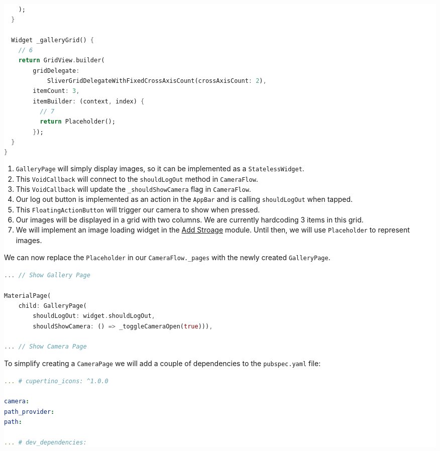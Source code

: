 ```dart
    );
  }

  Widget _galleryGrid() {
    // 6
    return GridView.builder(
        gridDelegate:
            SliverGridDelegateWithFixedCrossAxisCount(crossAxisCount: 2),
        itemCount: 3,
        itemBuilder: (context, index) {
          // 7
          return Placeholder();
        });
  }
}
```

1. `GalleryPage` will simply display images, so it can be implemented as a `StatelessWidget`.
2. This `VoidCallback` will connect to the `shouldLogOut` method in `CameraFlow`.
3. This `VoidCallback` will update the `_shouldShowCamera` flag in `CameraFlow`.
4. Our log out button is implemented as an action in the `AppBar` and is calling `shouldLogOut` when tapped.
5. This `FloatingActionButton` will trigger our camera to show when pressed.
6. Our images will be displayed in a grid with two columns. We are currently hardcoding 3 items in this grid.
7. We will implement an image loading widget in the [Add Stroage](05_add_storage.md) module. Until then, we will use `Placeholder` to represent images.

We can now replace the `Placeholder` in our `CameraFlow._pages` with the newly created `GalleryPage`.

```dart
... // Show Gallery Page

MaterialPage(
    child: GalleryPage(
        shouldLogOut: widget.shouldLogOut,
        shouldShowCamera: () => _toggleCameraOpen(true))),

... // Show Camera Page
```

To simplify creating a `CameraPage` we will add a couple of dependencies to the `pubspec.yaml` file:

```yaml
... # cupertino_icons: ^1.0.0

camera:
path_provider:
path:

... # dev_dependencies:
```
